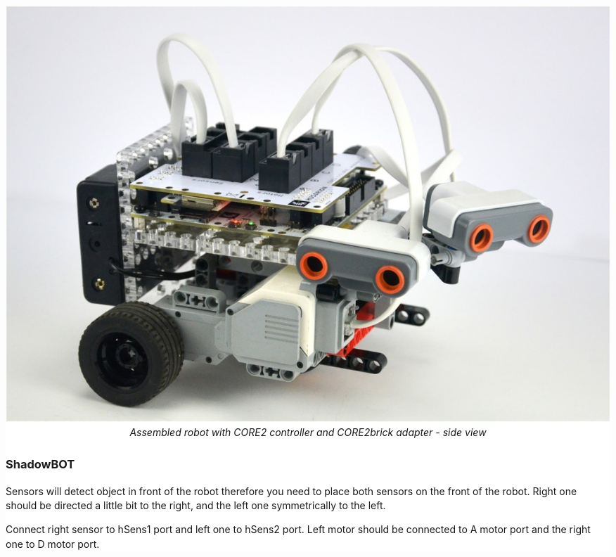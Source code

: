 <div style="text-align: center"><img src="./../../assets/img/howToStart/wallBOT_3.jpg"/></div>
<div style="text-align: center"><i>Assembled robot with CORE2 controller and CORE2brick adapter - side view</i></p></div>

<p></p>

### ShadowBOT ###

Sensors will detect object in front of the robot therefore you need to place both sensors on the front of the robot. Right one should be directed  a little bit to the right, and the left one symmetrically to the left.

Connect right sensor to hSens1 port and left one to hSens2 port.
Left motor should be connected to A motor port and the right one to D motor port.
